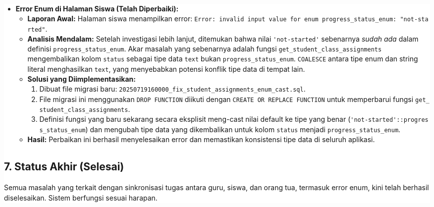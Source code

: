 - **Error Enum di Halaman Siswa (Telah Diperbaiki):**
    - **Laporan Awal:** Halaman siswa menampilkan error: `Error: invalid input value for enum progress_status_enum: "not-started"`.
    - **Analisis Mendalam:** Setelah investigasi lebih lanjut, ditemukan bahwa nilai `'not-started'` sebenarnya *sudah ada* dalam definisi `progress_status_enum`. Akar masalah yang sebenarnya adalah fungsi `get_student_class_assignments` mengembalikan kolom `status` sebagai tipe data `text` bukan `progress_status_enum`. `COALESCE` antara tipe enum dan string literal menghasilkan `text`, yang menyebabkan potensi konflik tipe data di tempat lain.
    - **Solusi yang Diimplementasikan:**
        1.  Dibuat file migrasi baru: `20250719160000_fix_student_assignments_enum_cast.sql`.
        2.  File migrasi ini menggunakan `DROP FUNCTION` diikuti dengan `CREATE OR REPLACE FUNCTION` untuk memperbarui fungsi `get_student_class_assignments`.
        3.  Definisi fungsi yang baru sekarang secara eksplisit meng-cast nilai default ke tipe yang benar (`'not-started'::progress_status_enum`) dan mengubah tipe data yang dikembalikan untuk kolom `status` menjadi `progress_status_enum`.
    - **Hasil:** Perbaikan ini berhasil menyelesaikan error dan memastikan konsistensi tipe data di seluruh aplikasi.

## 7. Status Akhir (Selesai)

Semua masalah yang terkait dengan sinkronisasi tugas antara guru, siswa, dan orang tua, termasuk error enum, kini telah berhasil diselesaikan. Sistem berfungsi sesuai harapan.

